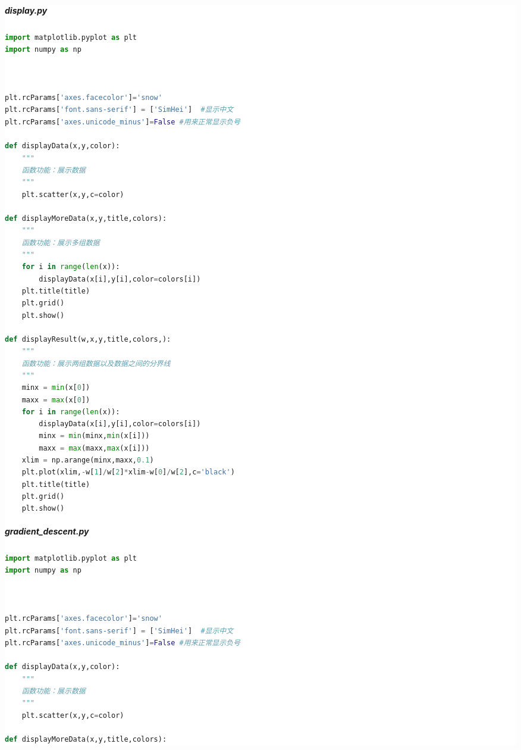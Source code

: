 ##### display.py

```python
import matplotlib.pyplot as plt
import numpy as np



plt.rcParams['axes.facecolor']='snow'
plt.rcParams['font.sans-serif'] = ['SimHei']  #显示中文
plt.rcParams['axes.unicode_minus']=False #用来正常显示负号

def displayData(x,y,color):
    """
    函数功能：展示数据
    """
    plt.scatter(x,y,c=color)

def displayMoreData(x,y,title,colors):
    """
    函数功能：展示多组数据
    """
    for i in range(len(x)):
        displayData(x[i],y[i],color=colors[i])
    plt.title(title)
    plt.grid()  
    plt.show()

def displayResult(w,x,y,title,colors,):
    """
    函数功能：展示两组数据以及数据之间的分界线
    """
    minx = min(x[0])
    maxx = max(x[0])
    for i in range(len(x)):
        displayData(x[i],y[i],color=colors[i])
        minx = min(minx,min(x[i]))
        maxx = max(maxx,max(x[i]))
    xlim = np.arange(minx,maxx,0.1)
    plt.plot(xlim,-w[1]/w[2]*xlim-w[0]/w[2],c='black')
    plt.title(title)
    plt.grid()  
    plt.show()

```

##### gradient_descent.py

```python
import matplotlib.pyplot as plt
import numpy as np



plt.rcParams['axes.facecolor']='snow'
plt.rcParams['font.sans-serif'] = ['SimHei']  #显示中文
plt.rcParams['axes.unicode_minus']=False #用来正常显示负号

def displayData(x,y,color):
    """
    函数功能：展示数据
    """
    plt.scatter(x,y,c=color)

def displayMoreData(x,y,title,colors):
```
